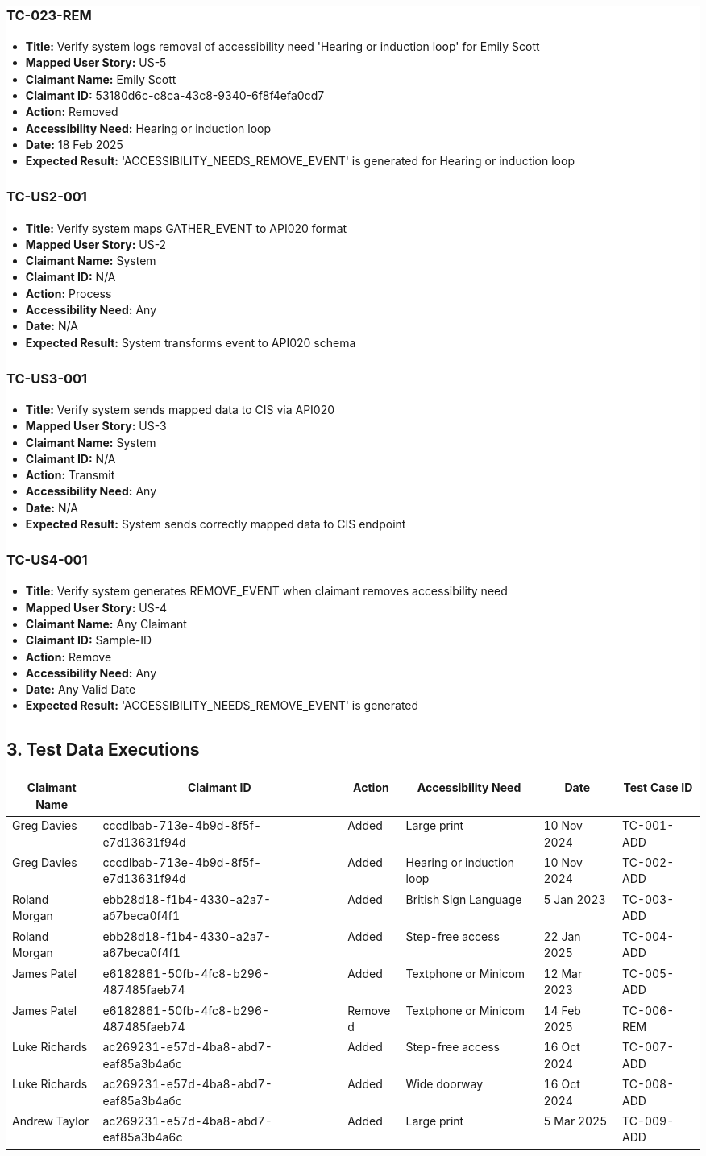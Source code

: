 ### TC-023-REM
- **Title:** Verify system logs removal of accessibility need 'Hearing or induction loop' for Emily Scott
- **Mapped User Story:** US-5
- **Claimant Name:** Emily Scott
- **Claimant ID:** 53180d6c-c8ca-43c8-9340-6f8f4efa0cd7
- **Action:** Removed
- **Accessibility Need:** Hearing or induction loop
- **Date:** 18 Feb 2025
- **Expected Result:** 'ACCESSIBILITY_NEEDS_REMOVE_EVENT' is generated for Hearing or induction loop

### TC-US2-001
- **Title:** Verify system maps GATHER_EVENT to API020 format
- **Mapped User Story:** US-2
- **Claimant Name:** System
- **Claimant ID:** N/A
- **Action:** Process
- **Accessibility Need:** Any
- **Date:** N/A
- **Expected Result:** System transforms event to API020 schema

### TC-US3-001
- **Title:** Verify system sends mapped data to CIS via API020
- **Mapped User Story:** US-3
- **Claimant Name:** System
- **Claimant ID:** N/A
- **Action:** Transmit
- **Accessibility Need:** Any
- **Date:** N/A
- **Expected Result:** System sends correctly mapped data to CIS endpoint

### TC-US4-001
- **Title:** Verify system generates REMOVE_EVENT when claimant removes accessibility need
- **Mapped User Story:** US-4
- **Claimant Name:** Any Claimant
- **Claimant ID:** Sample-ID
- **Action:** Remove
- **Accessibility Need:** Any
- **Date:** Any Valid Date
- **Expected Result:** 'ACCESSIBILITY_NEEDS_REMOVE_EVENT' is generated

## 3. Test Data Executions

| Claimant Name | Claimant ID | Action | Accessibility Need | Date | Test Case ID |
|---------------|-------------|--------|---------------------|------|---------------|
| Greg Davies | cccdlbab-713e-4b9d-8f5f-e7d13631f94d | Added | Large print | 10 Nov 2024 | TC-001-ADD |
| Greg Davies | cccdlbab-713e-4b9d-8f5f-e7d13631f94d | Added | Hearing or induction loop | 10 Nov 2024 | TC-002-ADD |
| Roland Morgan | ebb28d18-f1b4-4330-a2a7-aб7beca0f4f1 | Added | British Sign Language | 5 Jan 2023 | TC-003-ADD |
| Roland Morgan | ebb28d18-f1b4-4330-a2a7-a67beca0f4f1 | Added | Step-free access | 22 Jan 2025 | TC-004-ADD |
| James Patel | e6182861-50fb-4fc8-b296-487485faeb74 | Added | Textphone or Minicom | 12 Mar 2023 | TC-005-ADD |
| James Patel | e6182861-50fb-4fc8-b296-487485faeb74 | Removed | Textphone or Minicom | 14 Feb 2025 | TC-006-REM |
| Luke Richards | ac269231-e57d-4ba8-abd7-eaf85a3b4aбc | Added | Step-free access | 16 Oct 2024 | TC-007-ADD |
| Luke Richards | ac269231-e57d-4ba8-abd7-eaf85a3b4aбc | Added | Wide doorway | 16 Oct 2024 | TC-008-ADD |
| Andrew Taylor | ac269231-e57d-4ba8-abd7-eaf85a3b4a6c | Added | Large print | 5 Mar 2025 | TC-009-ADD |